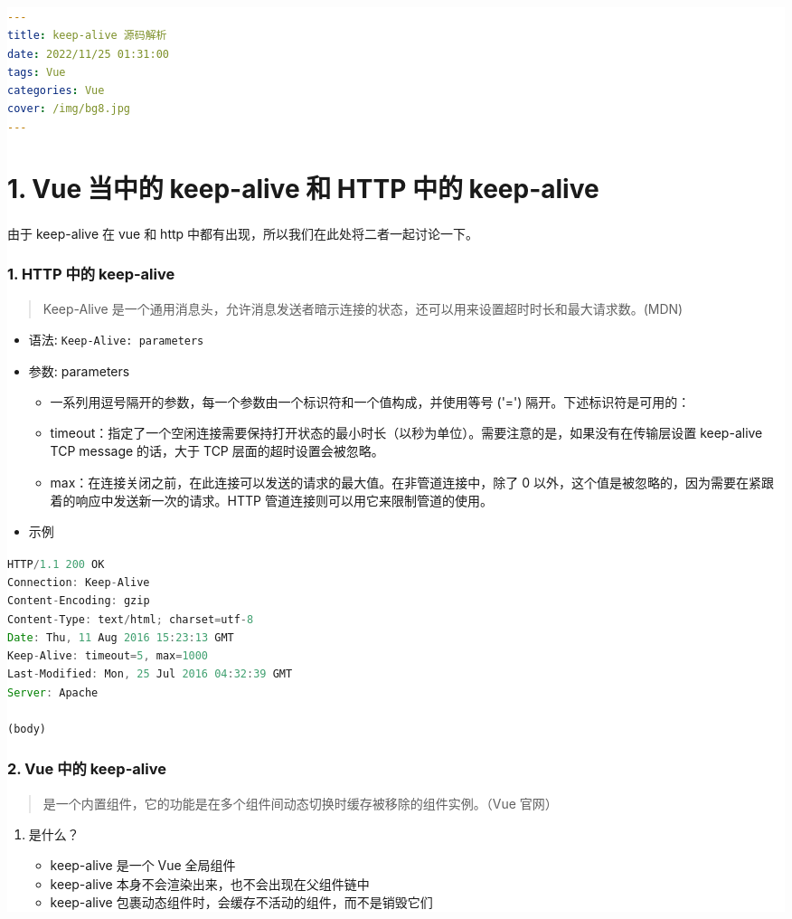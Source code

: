```yaml
---
title: keep-alive 源码解析
date: 2022/11/25 01:31:00
tags: Vue
categories: Vue
cover: /img/bg8.jpg
---
```


# 1. Vue 当中的 keep-alive 和 HTTP 中的 keep-alive

由于 keep-alive 在 vue 和 http 中都有出现，所以我们在此处将二者一起讨论一下。

### 1. HTTP 中的 keep-alive

> Keep-Alive 是一个通用消息头，允许消息发送者暗示连接的状态，还可以用来设置超时时长和最大请求数。(MDN)

-   语法: `Keep-Alive: parameters`

-   参数: parameters

    -   一系列用逗号隔开的参数，每一个参数由一个标识符和一个值构成，并使用等号 ('=') 隔开。下述标识符是可用的：

    -   timeout：指定了一个空闲连接需要保持打开状态的最小时长（以秒为单位）。需要注意的是，如果没有在传输层设置 keep-alive TCP message 的话，大于 TCP 层面的超时设置会被忽略。

    -   max：在连接关闭之前，在此连接可以发送的请求的最大值。在非管道连接中，除了 0 以外，这个值是被忽略的，因为需要在紧跟着的响应中发送新一次的请求。HTTP 管道连接则可以用它来限制管道的使用。

-   示例

```js
HTTP/1.1 200 OK
Connection: Keep-Alive
Content-Encoding: gzip
Content-Type: text/html; charset=utf-8
Date: Thu, 11 Aug 2016 15:23:13 GMT
Keep-Alive: timeout=5, max=1000
Last-Modified: Mon, 25 Jul 2016 04:32:39 GMT
Server: Apache

(body)
```

### 2. Vue 中的 keep-alive

> <KeepAlive> 是一个内置组件，它的功能是在多个组件间动态切换时缓存被移除的组件实例。（Vue 官网）

1. 是什么？

    - keep-alive 是一个 Vue 全局组件
    - keep-alive 本身不会渲染出来，也不会出现在父组件链中
    - keep-alive 包裹动态组件时，会缓存不活动的组件，而不是销毁它们
